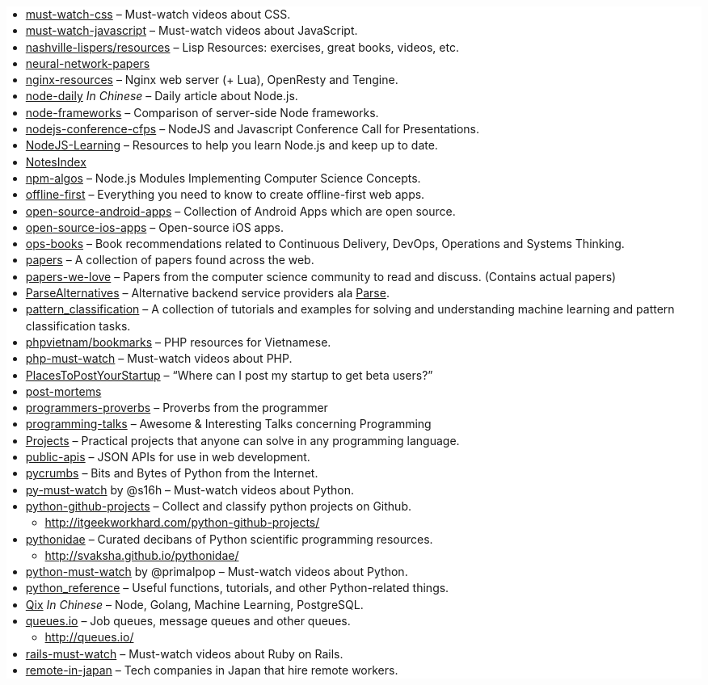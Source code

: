 * [must-watch-css](https://github.com/AllThingsSmitty/must-watch-css) – Must-watch videos about CSS.
* [must-watch-javascript](https://github.com/AllThingsSmitty/must-watch-javascript) – Must-watch videos about JavaScript.
* [nashville-lispers/resources](https://github.com/nashville-lispers/resources) – Lisp Resources: exercises, great books, videos, etc.
* [neural-network-papers](https://github.com/robertsdionne/neural-network-papers)
* [nginx-resources](https://github.com/fcambus/nginx-resources) – Nginx web server (+ Lua), OpenResty and Tengine.
* [node-daily](https://github.com/dailyNode/node-daily) *In Chinese* – Daily article about Node.js.
* [node-frameworks](https://github.com/pillarjs/node-frameworks) – Comparison of server-side Node frameworks.
* [nodejs-conference-cfps](https://github.com/rosskukulinski/nodejs-conference-cfps) – NodeJS and Javascript Conference Call for Presentations.
* [NodeJS-Learning](https://github.com/sergtitov/NodeJS-Learning) – Resources to help you learn Node.js and keep up to date.
* [NotesIndex](https://github.com/Wilbeibi/NotesIndex)
* [npm-algos](https://github.com/tejasmanohar/npm-algos) – Node.js Modules Implementing Computer Science Concepts.
* [offline-first](https://github.com/pazguille/offline-first) – Everything you need to know to create offline-first web apps.
* [open-source-android-apps](https://github.com/pcqpcq/open-source-android-apps) – Collection of Android Apps which are open source.
* [open-source-ios-apps](https://github.com/dkhamsing/open-source-ios-apps) – Open-source iOS apps.
* [ops-books](https://github.com/stack72/ops-books) – Book recommendations related to Continuous Delivery, DevOps, Operations and Systems Thinking.
* [papers](https://github.com/NicolasT/papers) – A collection of papers found across the web.
* [papers-we-love](https://github.com/papers-we-love/papers-we-love) – Papers from the computer science community to read and discuss. (Contains actual papers)
* [ParseAlternatives](https://github.com/relatedcode/ParseAlternatives) – Alternative backend service providers ala [Parse](http://parse.com/).
* [pattern_classification](https://github.com/rasbt/pattern_classification) – A collection of tutorials and examples for solving and understanding machine learning and pattern classification tasks.
* [phpvietnam/bookmarks](https://github.com/phpvietnam/bookmarks) – PHP resources for Vietnamese.
* [php-must-watch](https://github.com/phptodayorg/php-must-watch) – Must-watch videos about PHP.
* [PlacesToPostYourStartup](https://github.com/mmccaff/PlacesToPostYourStartup) – “Where can I post my startup to get beta users?”
* [post-mortems](https://github.com/danluu/post-mortems)
* [programmers-proverbs](https://github.com/AntJanus/programmers-proverbs) – Proverbs from the programmer
* [programming-talks](https://github.com/hellerve/programming-talks) – Awesome & Interesting Talks concerning Programming
* [Projects](https://github.com/karan/Projects) – Practical projects that anyone can solve in any programming language.
* [public-apis](https://github.com/toddmotto/public-apis) – JSON APIs for use in web development.
* [pycrumbs](https://github.com/kirang89/pycrumbs) – Bits and Bytes of Python from the Internet.
* [py-must-watch](https://github.com/s16h/py-must-watch) by @s16h – Must-watch videos about Python.
* [python-github-projects](https://github.com/checkcheckzz/python-github-projects) – Collect and classify python projects on Github.
  * http://itgeekworkhard.com/python-github-projects/
* [pythonidae](https://github.com/svaksha/pythonidae) – Curated decibans of Python scientific programming resources.
  * http://svaksha.github.io/pythonidae/
* [python-must-watch](https://github.com/primalpop/python-must-watch) by @primalpop – Must-watch videos about Python.
* [python_reference](https://github.com/rasbt/python_reference) – Useful functions, tutorials, and other Python-related things.
* [Qix](https://github.com/ty4z2008/Qix) *In Chinese* – Node, Golang, Machine Learning, PostgreSQL.
* [queues.io](https://github.com/lukaszx0/queues.io) – Job queues, message queues and other queues.
  * http://queues.io/
* [rails-must-watch](https://github.com/gerricchaplin/rails-must-watch) – Must-watch videos about Ruby on Rails.
* [remote-in-japan](https://github.com/uiureo/remote-in-japan) – Tech companies in Japan that hire remote workers.